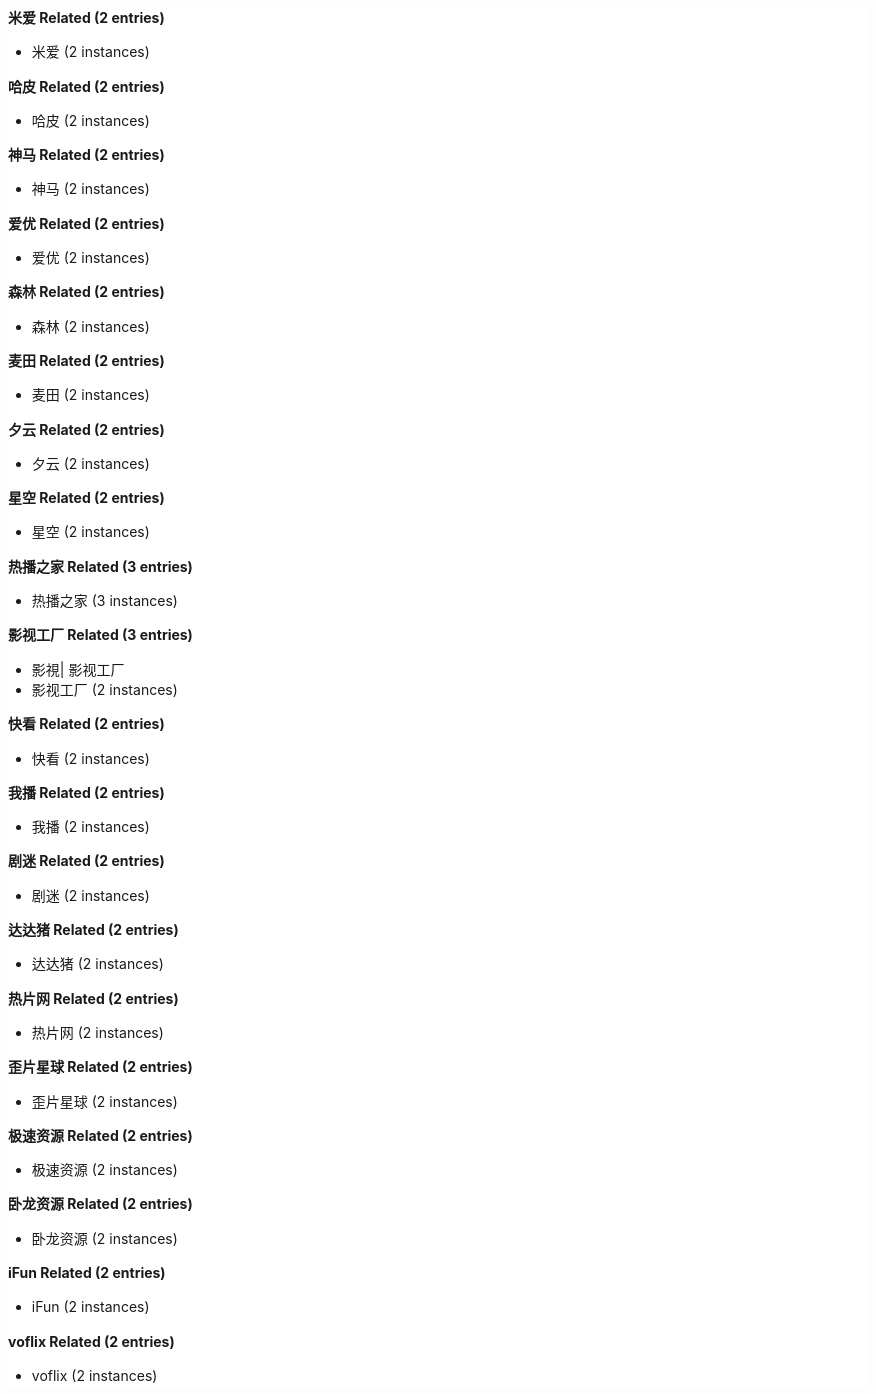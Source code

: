 **米爱 Related (2 entries)**
- 米爱 (2 instances)

**哈皮 Related (2 entries)**
- 哈皮 (2 instances)

**神马 Related (2 entries)**
- 神马 (2 instances)

**爱优 Related (2 entries)**
- 爱优 (2 instances)

**森林 Related (2 entries)**
- 森林 (2 instances)

**麦田 Related (2 entries)**
- 麦田 (2 instances)

**夕云 Related (2 entries)**
- 夕云 (2 instances)

**星空 Related (2 entries)**
- 星空 (2 instances)

**热播之家 Related (3 entries)**
- 热播之家 (3 instances)

**影视工厂 Related (3 entries)**
- 影視| 影视工厂
- 影视工厂 (2 instances)

**快看 Related (2 entries)**
- 快看 (2 instances)

**我播 Related (2 entries)**
- 我播 (2 instances)

**剧迷 Related (2 entries)**
- 剧迷 (2 instances)

**达达猪 Related (2 entries)**
- 达达猪 (2 instances)

**热片网 Related (2 entries)**
- 热片网 (2 instances)

**歪片星球 Related (2 entries)**
- 歪片星球 (2 instances)

**极速资源 Related (2 entries)**
- 极速资源 (2 instances)

**卧龙资源 Related (2 entries)**
- 卧龙资源 (2 instances)

**iFun Related (2 entries)**
- iFun (2 instances)

**voflix Related (2 entries)**
- voflix (2 instances)
